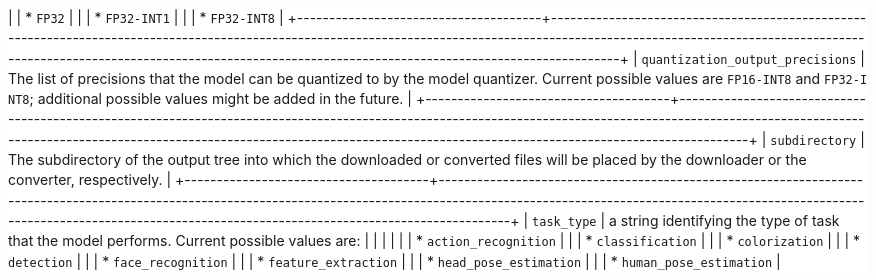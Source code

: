 |                                      | * `FP32`                                                                                                                                                                                                                                                                            |
|                                      | * `FP32-INT1`                                                                                                                                                                                                                                                                       |
|                                      | * `FP32-INT8`                                                                                                                                                                                                                                                                       |
+--------------------------------------+-------------------------------------------------------------------------------------------------------------------------------------------------------------------------------------------------------------------------------------------------------------------------------------+
| ``quantization_output_precisions``   | The list of precisions that the model can be quantized to by the model quantizer. Current possible values are ``FP16-INT8`` and ``FP32-INT8``; additional possible values might be added in the future.                                                                             |
+--------------------------------------+-------------------------------------------------------------------------------------------------------------------------------------------------------------------------------------------------------------------------------------------------------------------------------------+
| ``subdirectory``                     | The subdirectory of the output tree into which the downloaded or converted files will be placed by the downloader or the converter, respectively.                                                                                                                                   |
+--------------------------------------+-------------------------------------------------------------------------------------------------------------------------------------------------------------------------------------------------------------------------------------------------------------------------------------+
| ``task_type``                        | a string identifying the type of task that the model performs. Current possible values are:                                                                                                                                                                                         |
|                                      |                                                                                                                                                                                                                                                                                     |
|                                      | * `action_recognition`                                                                                                                                                                                                                                                              |
|                                      | * `classification`                                                                                                                                                                                                                                                                  |
|                                      | * `colorization`                                                                                                                                                                                                                                                                    |
|                                      | * `detection`                                                                                                                                                                                                                                                                       |
|                                      | * `face_recognition`                                                                                                                                                                                                                                                                |
|                                      | * `feature_extraction`                                                                                                                                                                                                                                                              |
|                                      | * `head_pose_estimation`                                                                                                                                                                                                                                                            |
|                                      | * `human_pose_estimation`                                                                                                                                                                                                                                                           |